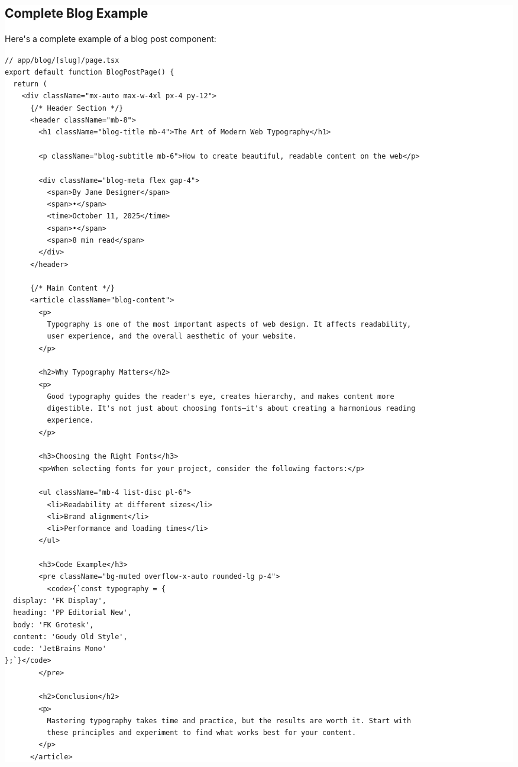 ## Complete Blog Example

Here's a complete example of a blog post component:

```tsx
// app/blog/[slug]/page.tsx
export default function BlogPostPage() {
  return (
    <div className="mx-auto max-w-4xl px-4 py-12">
      {/* Header Section */}
      <header className="mb-8">
        <h1 className="blog-title mb-4">The Art of Modern Web Typography</h1>

        <p className="blog-subtitle mb-6">How to create beautiful, readable content on the web</p>

        <div className="blog-meta flex gap-4">
          <span>By Jane Designer</span>
          <span>•</span>
          <time>October 11, 2025</time>
          <span>•</span>
          <span>8 min read</span>
        </div>
      </header>

      {/* Main Content */}
      <article className="blog-content">
        <p>
          Typography is one of the most important aspects of web design. It affects readability,
          user experience, and the overall aesthetic of your website.
        </p>

        <h2>Why Typography Matters</h2>
        <p>
          Good typography guides the reader's eye, creates hierarchy, and makes content more
          digestible. It's not just about choosing fonts—it's about creating a harmonious reading
          experience.
        </p>

        <h3>Choosing the Right Fonts</h3>
        <p>When selecting fonts for your project, consider the following factors:</p>

        <ul className="mb-4 list-disc pl-6">
          <li>Readability at different sizes</li>
          <li>Brand alignment</li>
          <li>Performance and loading times</li>
        </ul>

        <h3>Code Example</h3>
        <pre className="bg-muted overflow-x-auto rounded-lg p-4">
          <code>{`const typography = {
  display: 'FK Display',
  heading: 'PP Editorial New',
  body: 'FK Grotesk',
  content: 'Goudy Old Style',
  code: 'JetBrains Mono'
};`}</code>
        </pre>

        <h2>Conclusion</h2>
        <p>
          Mastering typography takes time and practice, but the results are worth it. Start with
          these principles and experiment to find what works best for your content.
        </p>
      </article>
```